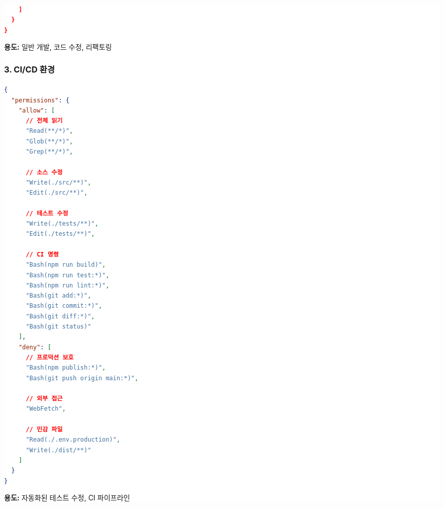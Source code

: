 ```json
    ]
  }
}
```

**용도:** 일반 개발, 코드 수정, 리팩토링

### 3. CI/CD 환경

```json
{
  "permissions": {
    "allow": [
      // 전체 읽기
      "Read(**/*)",
      "Glob(**/*)",
      "Grep(**/*)",

      // 소스 수정
      "Write(./src/**)",
      "Edit(./src/**)",

      // 테스트 수정
      "Write(./tests/**)",
      "Edit(./tests/**)",

      // CI 명령
      "Bash(npm run build)",
      "Bash(npm run test:*)",
      "Bash(npm run lint:*)",
      "Bash(git add:*)",
      "Bash(git commit:*)",
      "Bash(git diff:*)",
      "Bash(git status)"
    ],
    "deny": [
      // 프로덕션 보호
      "Bash(npm publish:*)",
      "Bash(git push origin main:*)",

      // 외부 접근
      "WebFetch",

      // 민감 파일
      "Read(./.env.production)",
      "Write(./dist/**)"
    ]
  }
}
```

**용도:** 자동화된 테스트 수정, CI 파이프라인

